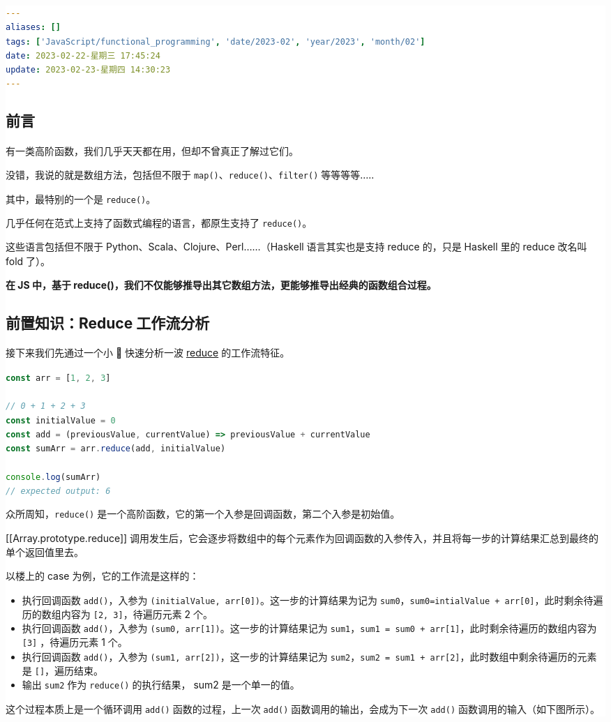 ```yaml
---
aliases: []
tags: ['JavaScript/functional_programming', 'date/2023-02', 'year/2023', 'month/02']
date: 2023-02-22-星期三 17:45:24
update: 2023-02-23-星期四 14:30:23
---
```


## 前言

有一类高阶函数，我们几乎天天都在用，但却不曾真正了解过它们。

没错，我说的就是数组方法，包括但不限于 `map()`、`reduce()`、`filter()` 等等等等…..

其中，最特别的一个是 `reduce()`。

几乎任何在范式上支持了函数式编程的语言，都原生支持了 `reduce()`。

这些语言包括但不限于 Python、Scala、Clojure、Perl……（Haskell 语言其实也是支持 reduce 的，只是 Haskell 里的 reduce 改名叫 fold 了）。

**在 JS 中，基于 reduce()，我们不仅能够推导出其它数组方法，更能够推导出经典的函数组合过程。**

## 前置知识：Reduce 工作流分析

接下来我们先通过一个小 🌰 快速分析一波 [reduce](https://developer.mozilla.org/zh-CN/docs/Web/JavaScript/Reference/Global_Objects/Array/reduce) 的工作流特征。

```js
const arr = [1, 2, 3]

// 0 + 1 + 2 + 3
const initialValue = 0
const add = (previousValue, currentValue) => previousValue + currentValue
const sumArr = arr.reduce(add, initialValue)

console.log(sumArr)
// expected output: 6
```

众所周知，`reduce()` 是一个高阶函数，它的第一个入参是回调函数，第二个入参是初始值。

[[Array.prototype.reduce]] 调用发生后，它会逐步将数组中的每个元素作为回调函数的入参传入，并且将每一步的计算结果汇总到最终的单个返回值里去。

以楼上的 case 为例，它的工作流是这样的：

- 执行回调函数 `add()`，入参为 `(initialValue, arr[0])`。这一步的计算结果为记为 `sum0`，`sum0=intialValue + arr[0]`，此时剩余待遍历的数组内容为 `[2, 3]`，待遍历元素 2 个。
- 执行回调函数 `add()`，入参为 `(sum0, arr[1])`。这一步的计算结果记为 `sum1`，`sum1 = sum0 + arr[1]`，此时剩余待遍历的数组内容为 `[3]` ，待遍历元素 1 个。
- 执行回调函数 `add()`，入参为 `(sum1, arr[2])`，这一步的计算结果记为 `sum2`，`sum2 = sum1 + arr[2]`，此时数组中剩余待遍历的元素是 `[]`，遍历结束。
- 输出 `sum2` 作为 `reduce()` 的执行结果， sum2 是一个单一的值。

这个过程本质上是一个循环调用 `add()` 函数的过程，上一次 `add()` 函数调用的输出，会成为下一次 `add()` 函数调用的输入（如下图所示）。

